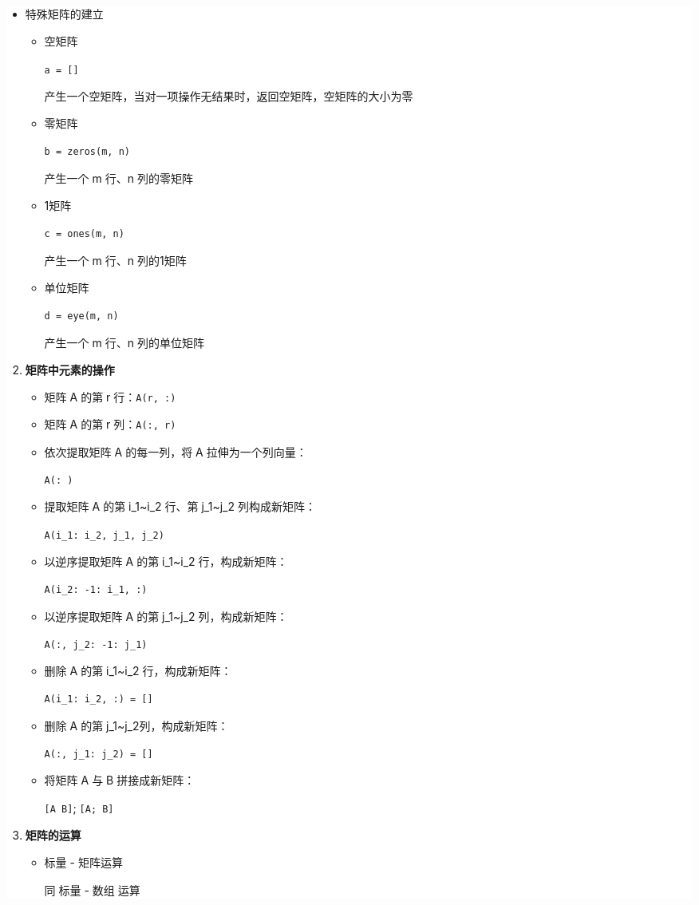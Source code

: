    - 特殊矩阵的建立
     
     - 空矩阵
       
       `a = []`
       
       产生一个空矩阵，当对一项操作无结果时，返回空矩阵，空矩阵的大小为零
     
     - 零矩阵
       
       `b = zeros(m, n)`
       
       产生一个 m 行、n 列的零矩阵
     
     - 1矩阵
       
       `c = ones(m, n)`
       
       产生一个 m 行、n 列的1矩阵
     
     - 单位矩阵
       
       `d = eye(m, n)`
       
       产生一个 m 行、n 列的单位矩阵

2. **矩阵中元素的操作**
   
   - 矩阵 A 的第 r 行：`A(r, :)`
   
   - 矩阵 A 的第 r 列：`A(:, r)`
   
   - 依次提取矩阵 A 的每一列，将 A 拉伸为一个列向量：
     
     `A(: )`
   
   - 提取矩阵 A 的第 i_1~i_2 行、第 j_1~j_2 列构成新矩阵：
     
     `A(i_1: i_2, j_1, j_2)`
   
   - 以逆序提取矩阵 A 的第 i_1~i_2 行，构成新矩阵：
     
     `A(i_2: -1: i_1, :)`
   
   - 以逆序提取矩阵 A 的第 j_1~j_2 列，构成新矩阵：
     
     `A(:, j_2: -1: j_1)`
   
   - 删除 A 的第 i_1~i_2 行，构成新矩阵：
     
     `A(i_1: i_2, :) = []`
   
   - 删除 A 的第 j_1~j_2列，构成新矩阵：
     
     `A(:, j_1: j_2) = []`
   
   - 将矩阵 A 与 B 拼接成新矩阵：
     
     `[A B]`; `[A; B]`

3. **矩阵的运算**
   
   - 标量 - 矩阵运算
     
     同 标量 - 数组 运算
   